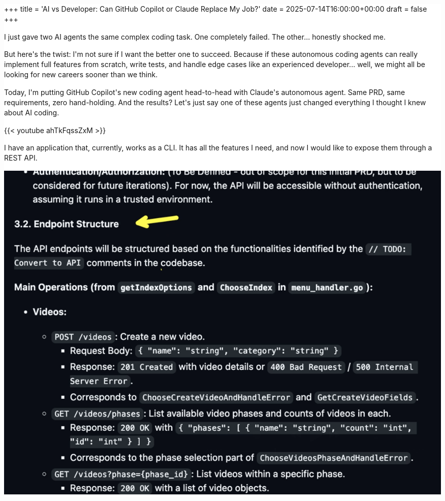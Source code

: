 
+++
title = 'AI vs Developer: Can GitHub Copilot or Claude Replace My Job?'
date = 2025-07-14T16:00:00+00:00
draft = false
+++

I just gave two AI agents the same complex coding task. One completely failed. The other... honestly shocked me.

But here's the twist: I'm not sure if I want the better one to succeed. Because if these autonomous coding agents can really implement full features from scratch, write tests, and handle edge cases like an experienced developer... well, we might all be looking for new careers sooner than we think.

Today, I'm putting GitHub Copilot's new coding agent head-to-head with Claude's autonomous agent. Same PRD, same requirements, zero hand-holding. And the results? Let's just say one of these agents just changed everything I thought I knew about AI coding.



{{< youtube ahTkFqssZxM >}}

I have an application that, currently, works as a CLI. It has all the features I need, and now I would like to expose them through a REST API.

![](issue-description.png)
